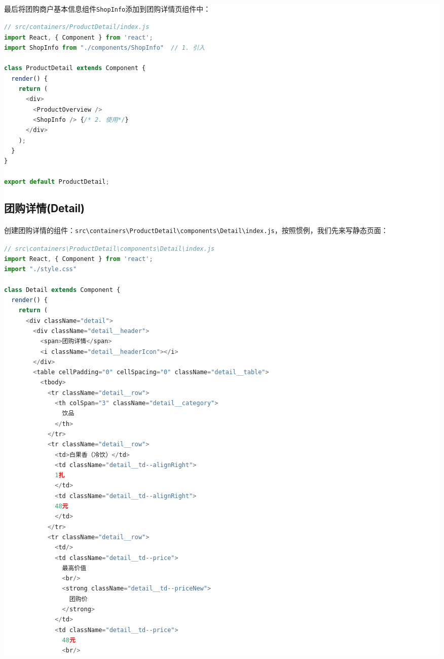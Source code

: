 最后将团购商户基本信息组件`ShopInfo`添加到团购详情页组件中：
```javascript
// src/containers/ProductDetail/index.js
import React, { Component } from 'react';
import ShopInfo from "./components/ShopInfo"  // 1. 引入

class ProductDetail extends Component {
  render() {
    return (
      <div>
        <ProductOverview />
        <ShopInfo /> {/* 2. 使用*/}
      </div>
    );
  }
}

export default ProductDetail;
```

## 团购详情(Detail)
创建团购详情的组件：`src\containers\ProductDetail\components\Detail\index.js`，按照惯例，我们先来写静态页面：
```javascript
// src\containers\ProductDetail\components\Detail\index.js
import React, { Component } from 'react';
import "./style.css"

class Detail extends Component {
  render() {
    return (
      <div className="detail">
        <div className="detail__header">
          <span>团购详情</span>
          <i className="detail__headerIcon"></i>
        </div>
        <table cellPadding="0" cellSpacing="0" className="detail__table">
          <tbody>
            <tr className="detail__row">
              <th colSpan="3" className="detail__category">
                饮品
              </th>
            </tr>
            <tr className="detail__row">
              <td>白果香（冷饮）</td>
              <td className="detail__td--alignRight">
              1扎
              </td>
              <td className="detail__td--alignRight">
              48元
              </td>
            </tr>
            <tr className="detail__row">
              <td/>
              <td className="detail__td--price">
                最高价值
                <br/>
                <strong className="detail__td--priceNew">
                  团购价
                </strong>
              </td>
              <td className="detail__td--price">
                48元
                <br/>
```